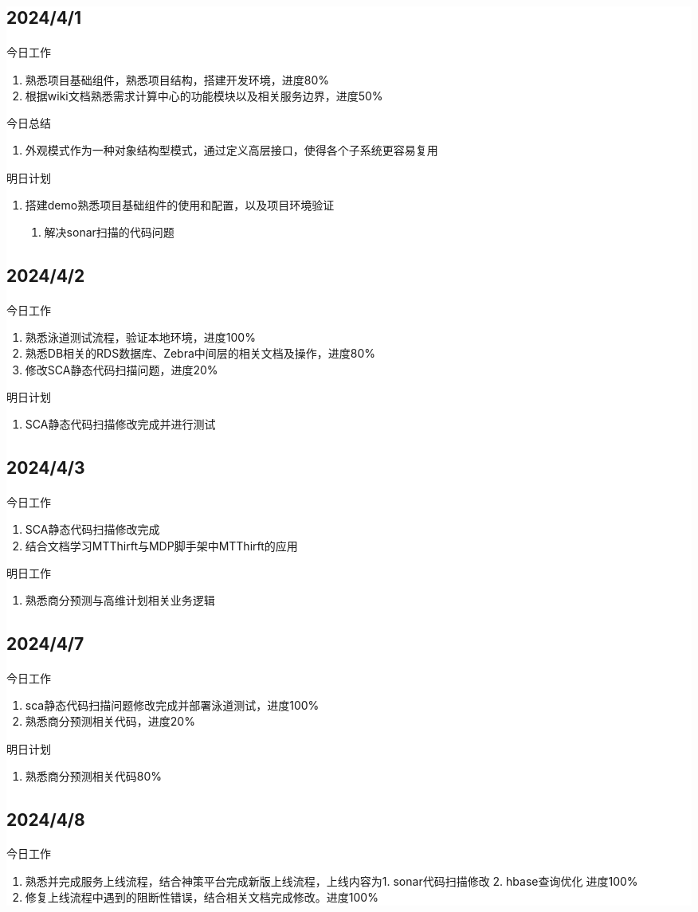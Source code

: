 ## 2024/4/1

今日工作

1. 熟悉项目基础组件，熟悉项目结构，搭建开发环境，进度80%
2. 根据wiki文档熟悉需求计算中心的功能模块以及相关服务边界，进度50%

今日总结

1. 外观模式作为一种对象结构型模式，通过定义高层接口，使得各个子系统更容易复用

明日计划

1. 搭建demo熟悉项目基础组件的使用和配置，以及项目环境验证

    1. 解决sonar扫描的代码问题

## 2024/4/2

今日工作

1. 熟悉泳道测试流程，验证本地环境，进度100%
2. 熟悉DB相关的RDS数据库、Zebra中间层的相关文档及操作，进度80%
3. 修改SCA静态代码扫描问题，进度20%

明日计划

1. SCA静态代码扫描修改完成并进行测试

## 2024/4/3

今日工作

1. SCA静态代码扫描修改完成
2. 结合文档学习MTThirft与MDP脚手架中MTThirft的应用

明日工作

1. 熟悉商分预测与高维计划相关业务逻辑

## 2024/4/7

今日工作

1. sca静态代码扫描问题修改完成并部署泳道测试，进度100%
2. 熟悉商分预测相关代码，进度20%

明日计划

1. 熟悉商分预测相关代码80%

## 2024/4/8

今日工作

1. 熟悉并完成服务上线流程，结合神策平台完成新版上线流程，上线内容为1. sonar代码扫描修改 2. hbase查询优化 进度100%
2. 修复上线流程中遇到的阻断性错误，结合相关文档完成修改。进度100%
